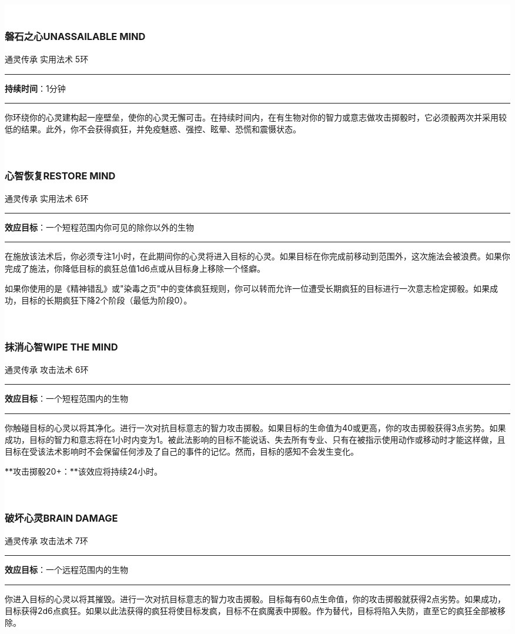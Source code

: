  

### 磐石之心UNASSAILABLE MIND

通灵传承 实用法术 5环

------------------------------------------------------------------------

**持续时间**：1分钟

------------------------------------------------------------------------

你环绕你的心灵建构起一座壁垒，使你的心灵无懈可击。在持续时间内，在有生物对你的智力或意志做攻击掷骰时，它必须骰两次并采用较低的结果。此外，你不会获得疯狂，并免疫魅惑、强控、眩晕、恐慌和震慑状态。

 

### 心智恢复RESTORE MIND

通灵传承 实用法术 6环

------------------------------------------------------------------------

**效应目标**：一个短程范围内你可见的除你以外的生物

------------------------------------------------------------------------

在施放该法术后，你必须专注1小时，在此期间你的心灵将进入目标的心灵。如果目标在你完成前移动到范围外，这次施法会被浪费。如果你完成了施法，你降低目标的疯狂总值1d6点或从目标身上移除一个怪癖。

如果你使用的是《精神错乱》或"染毒之页"中的变体疯狂规则，你可以转而允许一位遭受长期疯狂的目标进行一次意志检定掷骰。如果成功，目标的长期疯狂下降2个阶段（最低为阶段0）。

 

### 抹消心智WIPE THE MIND

通灵传承 攻击法术 6环

------------------------------------------------------------------------

**效应目标**：一个短程范围内的生物

------------------------------------------------------------------------

你触碰目标的心灵以将其净化。进行一次对抗目标意志的智力攻击掷骰。如果目标的生命值为40或更高，你的攻击掷骰获得3点劣势。如果成功，目标的智力和意志将在1小时内变为1。被此法影响的目标不能说话、失去所有专业、只有在被指示使用动作或移动时才能这样做，且目标在受该法术影响时不会保留任何涉及了自己的事件的记忆。然而，目标的感知不会发生变化。

**攻击掷骰20+：**该效应将持续24小时。

 

### 破坏心灵BRAIN DAMAGE

通灵传承 攻击法术 7环

------------------------------------------------------------------------

**效应目标**：一个远程范围内的生物

------------------------------------------------------------------------

你进入目标的心灵以将其摧毁。进行一次对抗目标意志的智力攻击掷骰。目标每有60点生命值，你的攻击掷骰就获得2点劣势。如果成功，目标获得2d6点疯狂。如果以此法获得的疯狂将使目标发疯，目标不在疯魔表中掷骰。作为替代，目标将陷入失防，直至它的疯狂全部被移除。
